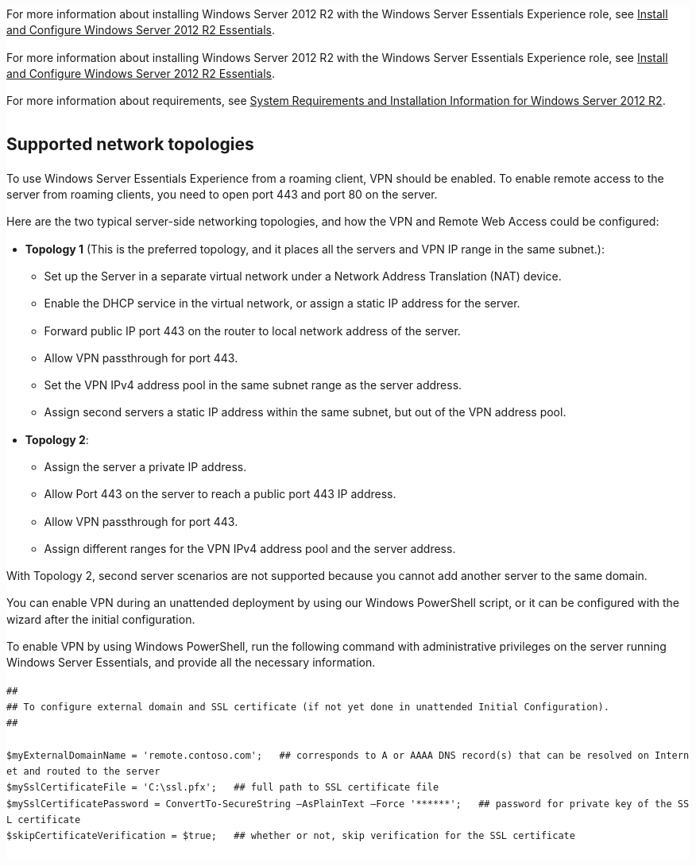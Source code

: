 
 For more information about installing  Windows Server 2012 R2 with the  Windows Server Essentials Experience role, see [Install and Configure Windows Server 2012 R2 Essentials](Install-and-Configure-Windows-Server-2012-R2-Essentials-or-Windows-Server-Essentials-Experience.md).  

 For more information about installing  Windows Server 2012 R2 with the  Windows Server Essentials Experience role, see [Install and Configure Windows Server 2012 R2 Essentials](Install-and-Configure-Windows-Server-2012-R2-Essentials-or-Windows-Server-Essentials-Experience.md).  

  
 For more information about requirements, see [System Requirements and Installation Information for Windows Server 2012 R2](assetId:///5f4e3a1b-747a-47ba-b76c-04eac6502d1d).  
  
##  <a name="BKMK_SupportedToplogy"></a> Supported network topologies  
 To use  Windows Server Essentials Experience from a roaming client, VPN should be enabled. To enable remote access to the server from roaming clients, you need to open port 443 and port 80 on the server.  
  
 Here are the two typical server-side networking topologies, and how the VPN and Remote Web Access could be configured:  
  
-   **Topology 1** (This is the preferred topology, and it places all the servers and VPN IP range in the same subnet.):  
  
    -   Set up the Server in a separate virtual network under a Network Address Translation (NAT) device.  
  
    -   Enable the DHCP service in the virtual network, or assign a static IP address for the server.  
  
    -   Forward public IP port 443 on the router to local network address of the server.  
  
    -   Allow VPN passthrough for port 443.  
  
    -   Set the VPN IPv4 address pool in the same subnet range as the server address.  
  
    -   Assign second servers a static IP address within the same subnet, but out of the VPN address pool.  
  
-   **Topology 2**:  
  
    -   Assign the server a private IP address.  
  
    -   Allow Port 443 on the server to reach a public port 443 IP address.  
  
    -   Allow VPN passthrough for port 443.  
  
    -   Assign different ranges for the VPN IPv4 address pool and the server address.  
  
 With Topology 2, second server scenarios are not supported because you cannot add another server to the same domain.  
  
 You can enable VPN during an unattended deployment by using our Windows PowerShell script, or it can be configured with the wizard after the initial configuration.  
  
 To enable VPN by using Windows PowerShell, run the following command with administrative privileges on the server running Windows Server Essentials, and provide all the necessary information.  
  
```  
##  
## To configure external domain and SSL certificate (if not yet done in unattended Initial Configuration).  
##  
  
$myExternalDomainName = 'remote.contoso.com';   ## corresponds to A or AAAA DNS record(s) that can be resolved on Internet and routed to the server  
$mySslCertificateFile = 'C:\ssl.pfx';   ## full path to SSL certificate file  
$mySslCertificatePassword = ConvertTo-SecureString –AsPlainText –Force '******';   ## password for private key of the SSL certificate  
$skipCertificateVerification = $true;   ## whether or not, skip verification for the SSL certificate  
  
```